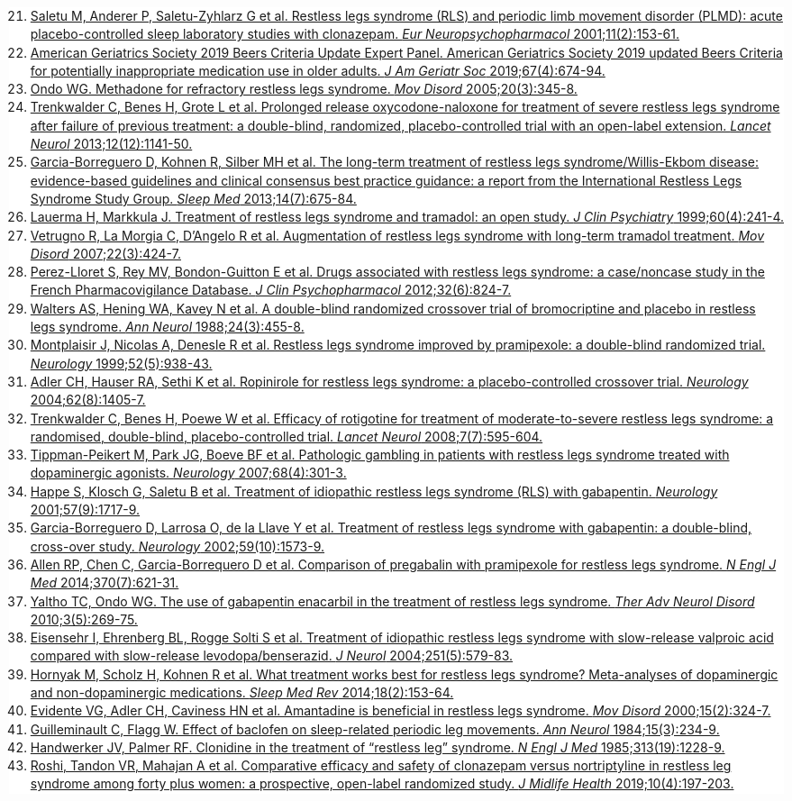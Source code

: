 21. [Saletu M, Anderer P, Saletu-Zyhlarz G et al. Restless legs syndrome (RLS) and periodic limb movement disorder (PLMD): acute placebo-controlled sleep laboratory studies with clonazepam. *Eur Neuropsychopharmacol* 2001;11(2):153-61.](http://www.ncbi.nlm.nih.gov/pubmed/11313161)
22. [American Geriatrics Society 2019 Beers Criteria Update Expert Panel. American Geriatrics Society 2019 updated Beers Criteria for potentially inappropriate medication use in older adults. *J Am Geriatr Soc* 2019;67(4):674-94.](https://pubmed.ncbi.nlm.nih.gov/30693946/)
23. [Ondo WG. Methadone for refractory restless legs syndrome. *Mov Disord* 2005;20(3):345-8.](http://www.ncbi.nlm.nih.gov/pubmed/15580610)
24. [Trenkwalder C, Benes H, Grote L et al. Prolonged release oxycodone-naloxone for treatment of severe restless legs syndrome after failure of previous treatment: a double-blind, randomized, placebo-controlled trial with an open-label extension. *Lancet Neurol* 2013;12(12):1141-50.](http://www.ncbi.nlm.nih.gov/pubmed/24140442)
25. [Garcia-Borreguero D, Kohnen R, Silber MH et al. The long-term treatment of restless legs syndrome/Willis-Ekbom disease: evidence-based guidelines and clinical consensus best practice guidance: a report from the International Restless Legs Syndrome Study Group. *Sleep Med* 2013;14(7):675-84.](http://www.ncbi.nlm.nih.gov/pubmed/23859128)
26. [Lauerma H, Markkula J. Treatment of restless legs syndrome and tramadol: an open study. *J Clin Psychiatry* 1999;60(4):241-4.](http://www.ncbi.nlm.nih.gov/pubmed/10221285)
27. [Vetrugno R, La Morgia C, D’Angelo R et al. Augmentation of restless legs syndrome with long-term tramadol treatment. *Mov Disord* 2007;22(3):424-7.](http://www.ncbi.nlm.nih.gov/pubmed/17230457)
28. [Perez-Lloret S, Rey MV, Bondon-Guitton E et al. Drugs associated with restless legs syndrome: a case/noncase study in the French Pharmacovigilance Database. *J Clin Psychopharmacol* 2012;32(6):824-7.](http://www.ncbi.nlm.nih.gov/pubmed/23131889)
29. [Walters AS, Hening WA, Kavey N et al. A double-blind randomized crossover trial of bromocriptine and placebo in restless legs syndrome. *Ann Neurol* 1988;24(3):455-8.](http://www.ncbi.nlm.nih.gov/entrez/query.fcgi?cmd=Retrieve&db=pubmed&dopt=Abstract&list_uids=3067654)
30. [Montplaisir J, Nicolas A, Denesle R et al. Restless legs syndrome improved by pramipexole: a double-blind randomized trial. *Neurology* 1999;52(5):938-43.](http://www.ncbi.nlm.nih.gov/entrez/query.fcgi?cmd=Retrieve&db=pubmed&dopt=Abstract&list_uids=10102409)
31. [Adler CH, Hauser RA, Sethi K et al. Ropinirole for restless legs syndrome: a placebo-controlled crossover trial. *Neurology* 2004;62(8):1405-7.](http://www.ncbi.nlm.nih.gov/pubmed/15111683)
32. [Trenkwalder C, Benes H, Poewe W et al. Efficacy of rotigotine for treatment of moderate-to-severe restless legs syndrome: a randomised, double-blind, placebo-controlled trial. *Lancet Neurol* 2008;7(7):595-604.](http://www.ncbi.nlm.nih.gov/pubmed/18515185)
33. [Tippman-Peikert M, Park JG, Boeve BF et al. Pathologic gambling in patients with restless legs syndrome treated with dopaminergic agonists. *Neurology* 2007;68(4):301-3.](http://www.ncbi.nlm.nih.gov/pubmed/17242339)
34. [Happe S, Klosch G, Saletu B et al. Treatment of idiopathic restless legs syndrome (RLS) with gabapentin. *Neurology* 2001;57(9):1717-9.](http://www.ncbi.nlm.nih.gov/entrez/query.fcgi?cmd=Retrieve&db=pubmed&dopt=Abstract&list_uids=11706121)
35. [Garcia-Borreguero D, Larrosa O, de la Llave Y et al. Treatment of restless legs syndrome with gabapentin: a double-blind, cross-over study. *Neurology* 2002;59(10):1573-9.](http://www.ncbi.nlm.nih.gov/entrez/query.fcgi?cmd=Retrieve&db=pubmed&dopt=Abstract&list_uids=12451200)
36. [Allen RP, Chen C, Garcia-Borrequero D et al. Comparison of pregabalin with pramipexole for restless legs syndrome. *N Engl J Med* 2014;370(7):621-31.](http://www.ncbi.nlm.nih.gov/pubmed/24521108)
37. [Yaltho TC, Ondo WG. The use of gabapentin enacarbil in the treatment of restless legs syndrome. *Ther Adv Neurol Disord* 2010;3(5):269-75.](http://www.ncbi.nlm.nih.gov/pubmed/21179617)
38. [Eisensehr I, Ehrenberg BL, Rogge Solti S et al. Treatment of idiopathic restless legs syndrome with slow-release valproic acid compared with slow-release levodopa/benserazid. *J Neurol* 2004;251(5):579-83.](http://www.ncbi.nlm.nih.gov/pubmed/15164191)
39. [Hornyak M, Scholz H, Kohnen R et al. What treatment works best for restless legs syndrome? Meta-analyses of dopaminergic and non-dopaminergic medications. *Sleep Med Rev* 2014;18(2):153-64.](http://www.ncbi.nlm.nih.gov/pubmed/23746768)
40. [Evidente VG, Adler CH, Caviness HN et al. Amantadine is beneficial in restless legs syndrome. *Mov Disord* 2000;15(2):324-7.](http://www.ncbi.nlm.nih.gov/pubmed/10752586)
41. [Guilleminault C, Flagg W. Effect of baclofen on sleep-related periodic leg movements. *Ann Neurol* 1984;15(3):234-9.](http://www.ncbi.nlm.nih.gov/pubmed/6721446)
42. [Handwerker JV, Palmer RF. Clonidine in the treatment of “restless leg” syndrome. *N Engl J Med* 1985;313(19):1228-9.](http://www.ncbi.nlm.nih.gov/pubmed/4058497)
43. [Roshi, Tandon VR, Mahajan A et al. Comparative efficacy and safety of clonazepam versus nortriptyline in restless leg syndrome among forty plus women: a prospective, open-label randomized study. *J Midlife Health* 2019;10(4):197-203.](https://pubmed.ncbi.nlm.nih.gov/31942156/)